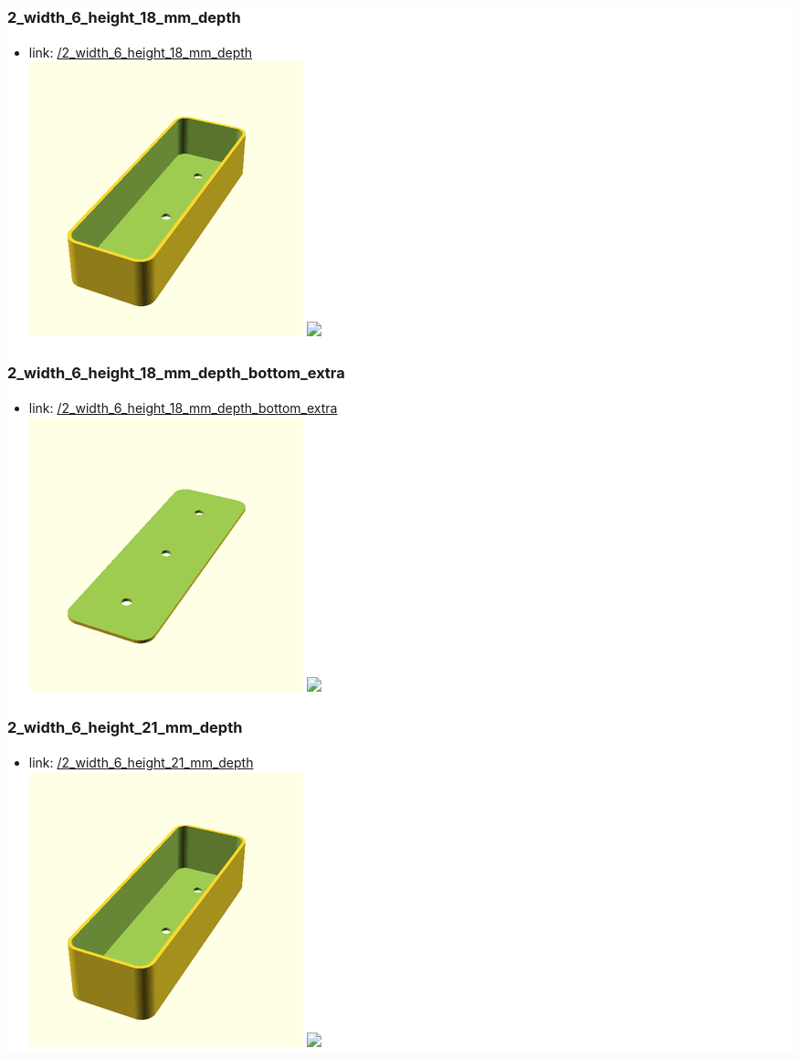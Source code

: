 
### 2_width_6_height_18_mm_depth
* link: [/2_width_6_height_18_mm_depth](2_width_6_height_18_mm_depth)  
![](2_width_6_height_18_mm_depth/3dpr_300.png)  ![](2_width_6_height_18_mm_depth/image_300.jpg)
 

### 2_width_6_height_18_mm_depth_bottom_extra
* link: [/2_width_6_height_18_mm_depth_bottom_extra](2_width_6_height_18_mm_depth_bottom_extra)  
![](2_width_6_height_18_mm_depth_bottom_extra/3dpr_300.png)  ![](2_width_6_height_18_mm_depth_bottom_extra/image_300.jpg)
 

### 2_width_6_height_21_mm_depth
* link: [/2_width_6_height_21_mm_depth](2_width_6_height_21_mm_depth)  
![](2_width_6_height_21_mm_depth/3dpr_300.png)  ![](2_width_6_height_21_mm_depth/image_300.jpg)
 